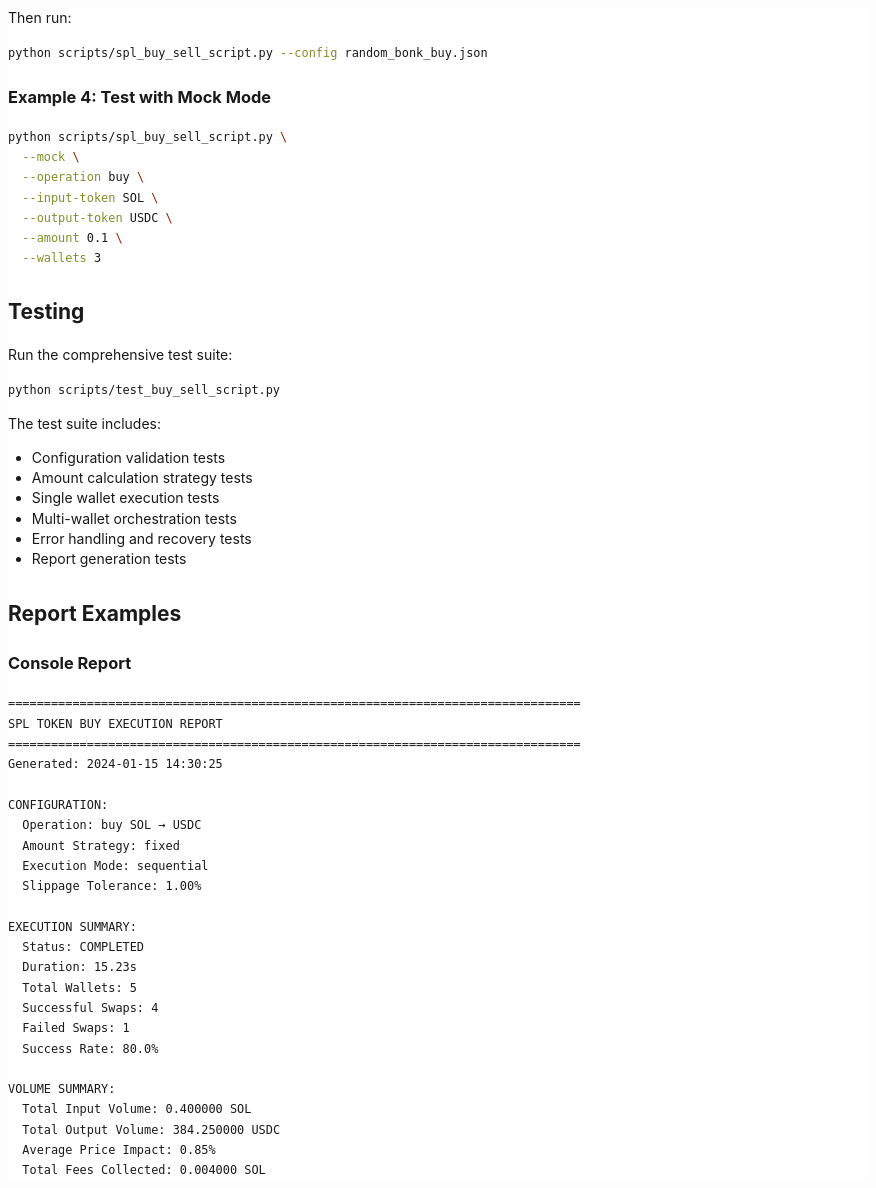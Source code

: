 Then run:
```bash
python scripts/spl_buy_sell_script.py --config random_bonk_buy.json
```

### Example 4: Test with Mock Mode
```bash
python scripts/spl_buy_sell_script.py \
  --mock \
  --operation buy \
  --input-token SOL \
  --output-token USDC \
  --amount 0.1 \
  --wallets 3
```

## Testing

Run the comprehensive test suite:

```bash
python scripts/test_buy_sell_script.py
```

The test suite includes:
- Configuration validation tests
- Amount calculation strategy tests
- Single wallet execution tests
- Multi-wallet orchestration tests
- Error handling and recovery tests
- Report generation tests

## Report Examples

### Console Report
```
================================================================================
SPL TOKEN BUY EXECUTION REPORT
================================================================================
Generated: 2024-01-15 14:30:25

CONFIGURATION:
  Operation: buy SOL → USDC
  Amount Strategy: fixed
  Execution Mode: sequential
  Slippage Tolerance: 1.00%

EXECUTION SUMMARY:
  Status: COMPLETED
  Duration: 15.23s
  Total Wallets: 5
  Successful Swaps: 4
  Failed Swaps: 1
  Success Rate: 80.0%

VOLUME SUMMARY:
  Total Input Volume: 0.400000 SOL
  Total Output Volume: 384.250000 USDC
  Average Price Impact: 0.85%
  Total Fees Collected: 0.004000 SOL
```
